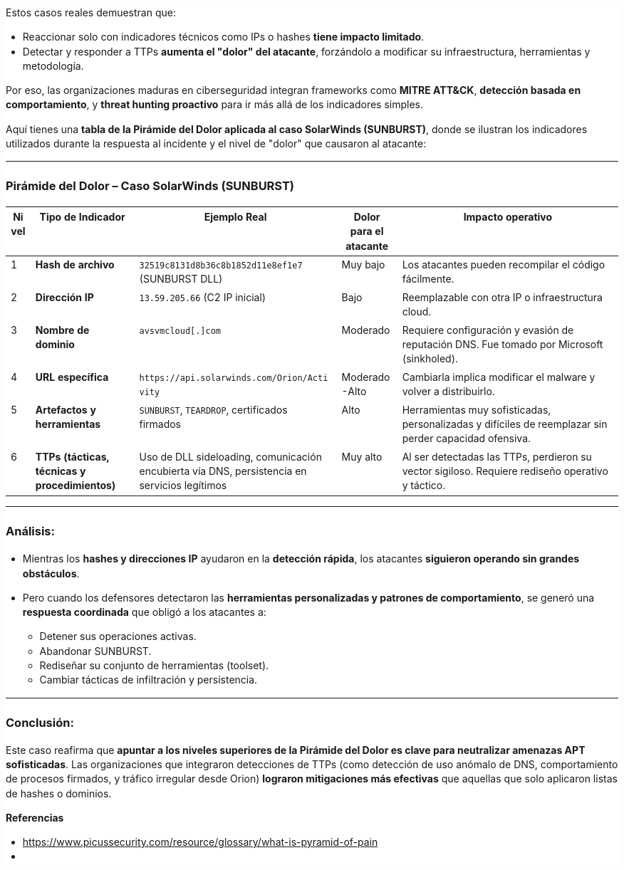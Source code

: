 Estos casos reales demuestran que:

* Reaccionar solo con indicadores técnicos como IPs o hashes **tiene impacto limitado**.
* Detectar y responder a TTPs **aumenta el "dolor" del atacante**, forzándolo a modificar su infraestructura, herramientas y metodología.

Por eso, las organizaciones maduras en ciberseguridad integran frameworks como **MITRE ATT\&CK**, **detección basada en comportamiento**, y **threat hunting proactivo** para ir más allá de los indicadores simples.

Aquí tienes una **tabla de la Pirámide del Dolor aplicada al caso SolarWinds (SUNBURST)**, donde se ilustran los indicadores utilizados durante la respuesta al incidente y el nivel de "dolor" que causaron al atacante:

---

### **Pirámide del Dolor – Caso SolarWinds (SUNBURST)**

| Nivel | Tipo de Indicador                              | Ejemplo Real                                                                                 | Dolor para el atacante | Impacto operativo                                                                                      |
| ----- | ---------------------------------------------- | -------------------------------------------------------------------------------------------- | ---------------------- | ------------------------------------------------------------------------------------------------------ |
| 1     | **Hash de archivo**                            | `32519c8131d8b36c8b1852d11e8ef1e7` (SUNBURST DLL)                                            | Muy bajo               | Los atacantes pueden recompilar el código fácilmente.                                                  |
| 2     | **Dirección IP**                               | `13.59.205.66` (C2 IP inicial)                                                               | Bajo                   | Reemplazable con otra IP o infraestructura cloud.                                                      |
| 3     | **Nombre de dominio**                          | `avsvmcloud[.]com`                                                                           | Moderado               | Requiere configuración y evasión de reputación DNS. Fue tomado por Microsoft (sinkholed).              |
| 4     | **URL específica**                             | `https://api.solarwinds.com/Orion/Activity`                                                  | Moderado-Alto          | Cambiarla implica modificar el malware y volver a distribuirlo.                                        |
| 5     | **Artefactos y herramientas**                  | `SUNBURST`, `TEARDROP`, certificados firmados                                                | Alto                   | Herramientas muy sofisticadas, personalizadas y difíciles de reemplazar sin perder capacidad ofensiva. |
| 6     | **TTPs (tácticas, técnicas y procedimientos)** | Uso de DLL sideloading, comunicación encubierta vía DNS, persistencia en servicios legítimos | Muy alto               | Al ser detectadas las TTPs, perdieron su vector sigiloso. Requiere rediseño operativo y táctico.       |

---

### Análisis:

* Mientras los **hashes y direcciones IP** ayudaron en la **detección rápida**, los atacantes **siguieron operando sin grandes obstáculos**.
* Pero cuando los defensores detectaron las **herramientas personalizadas y patrones de comportamiento**, se generó una **respuesta coordinada** que obligó a los atacantes a:

  * Detener sus operaciones activas.
  * Abandonar SUNBURST.
  * Rediseñar su conjunto de herramientas (toolset).
  * Cambiar tácticas de infiltración y persistencia.

---

### Conclusión:

Este caso reafirma que **apuntar a los niveles superiores de la Pirámide del Dolor es clave para neutralizar amenazas APT sofisticadas**. Las organizaciones que integraron detecciones de TTPs (como detección de uso anómalo de DNS, comportamiento de procesos firmados, y tráfico irregular desde Orion) **lograron mitigaciones más efectivas** que aquellas que solo aplicaron listas de hashes o dominios.


**Referencias**

- https://www.picussecurity.com/resource/glossary/what-is-pyramid-of-pain
- 
